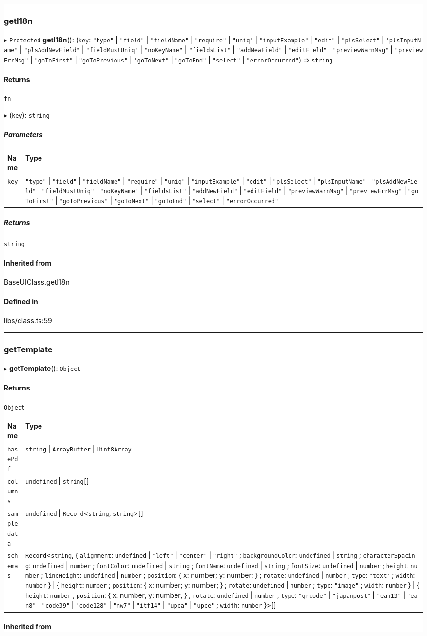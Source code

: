 ___

### getI18n

▸ `Protected` **getI18n**(): (`key`: ``"type"`` \| ``"field"`` \| ``"fieldName"`` \| ``"require"`` \| ``"uniq"`` \| ``"inputExample"`` \| ``"edit"`` \| ``"plsSelect"`` \| ``"plsInputName"`` \| ``"plsAddNewField"`` \| ``"fieldMustUniq"`` \| ``"noKeyName"`` \| ``"fieldsList"`` \| ``"addNewField"`` \| ``"editField"`` \| ``"previewWarnMsg"`` \| ``"previewErrMsg"`` \| ``"goToFirst"`` \| ``"goToPrevious"`` \| ``"goToNext"`` \| ``"goToEnd"`` \| ``"select"`` \| ``"errorOccurred"``) => `string`

#### Returns

`fn`

▸ (`key`): `string`

##### Parameters

| Name | Type |
| :------ | :------ |
| `key` | ``"type"`` \| ``"field"`` \| ``"fieldName"`` \| ``"require"`` \| ``"uniq"`` \| ``"inputExample"`` \| ``"edit"`` \| ``"plsSelect"`` \| ``"plsInputName"`` \| ``"plsAddNewField"`` \| ``"fieldMustUniq"`` \| ``"noKeyName"`` \| ``"fieldsList"`` \| ``"addNewField"`` \| ``"editField"`` \| ``"previewWarnMsg"`` \| ``"previewErrMsg"`` \| ``"goToFirst"`` \| ``"goToPrevious"`` \| ``"goToNext"`` \| ``"goToEnd"`` \| ``"select"`` \| ``"errorOccurred"`` |

##### Returns

`string`

#### Inherited from

BaseUIClass.getI18n

#### Defined in

[libs/class.ts:59](https://github.com/hand-dot/labelmake-ui/blob/c768c0e/src/libs/class.ts#L59)

___

### getTemplate

▸ **getTemplate**(): `Object`

#### Returns

`Object`

| Name | Type |
| :------ | :------ |
| `basePdf` | `string` \| `ArrayBuffer` \| `Uint8Array` |
| `columns` | `undefined` \| `string`[] |
| `sampledata` | `undefined` \| `Record`<`string`, `string`\>[] |
| `schemas` | `Record`<`string`, { `alignment`: `undefined` \| ``"left"`` \| ``"center"`` \| ``"right"`` ; `backgroundColor`: `undefined` \| `string` ; `characterSpacing`: `undefined` \| `number` ; `fontColor`: `undefined` \| `string` ; `fontName`: `undefined` \| `string` ; `fontSize`: `undefined` \| `number` ; `height`: `number` ; `lineHeight`: `undefined` \| `number` ; `position`: { x: number; y: number; } ; `rotate`: `undefined` \| `number` ; `type`: ``"text"`` ; `width`: `number`  } \| { `height`: `number` ; `position`: { x: number; y: number; } ; `rotate`: `undefined` \| `number` ; `type`: ``"image"`` ; `width`: `number`  } \| { `height`: `number` ; `position`: { x: number; y: number; } ; `rotate`: `undefined` \| `number` ; `type`: ``"qrcode"`` \| ``"japanpost"`` \| ``"ean13"`` \| ``"ean8"`` \| ``"code39"`` \| ``"code128"`` \| ``"nw7"`` \| ``"itf14"`` \| ``"upca"`` \| ``"upce"`` ; `width`: `number`  }\>[] |

#### Inherited from
